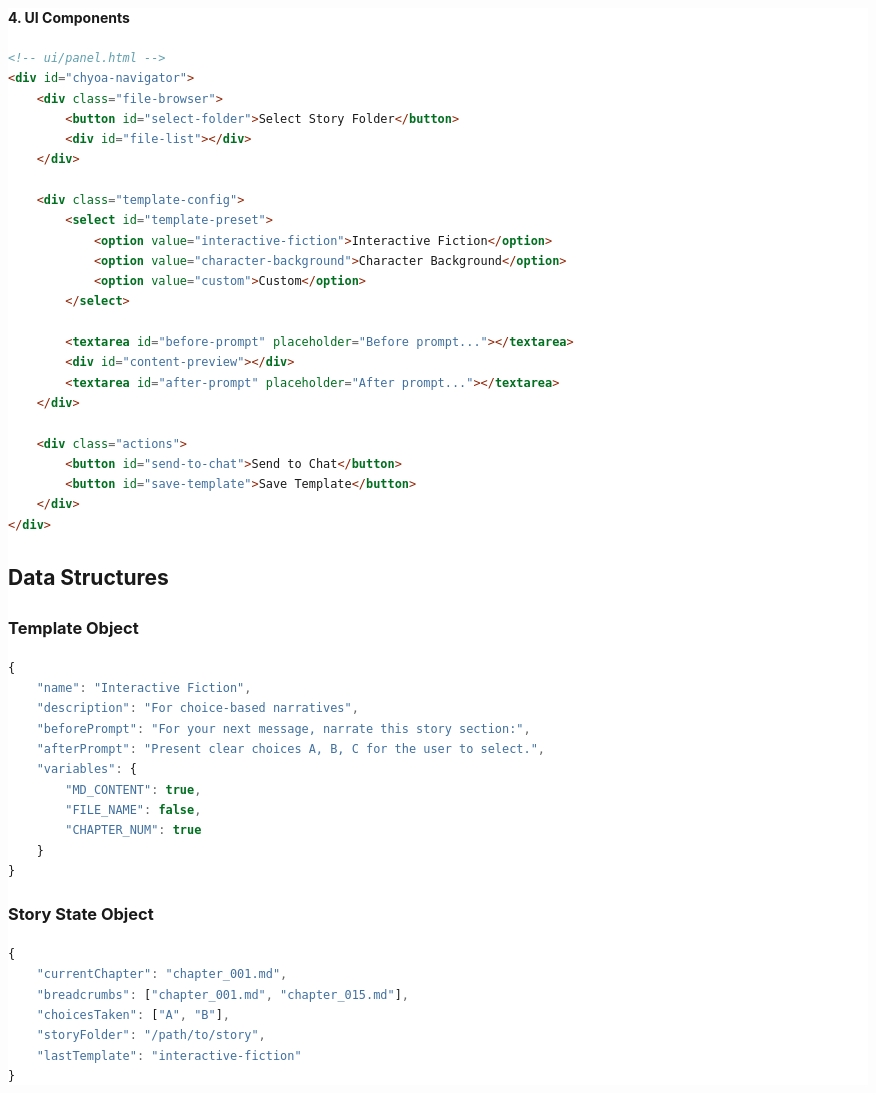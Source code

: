 #### 4. UI Components
```html
<!-- ui/panel.html -->
<div id="chyoa-navigator">
    <div class="file-browser">
        <button id="select-folder">Select Story Folder</button>
        <div id="file-list"></div>
    </div>
    
    <div class="template-config">
        <select id="template-preset">
            <option value="interactive-fiction">Interactive Fiction</option>
            <option value="character-background">Character Background</option>
            <option value="custom">Custom</option>
        </select>
        
        <textarea id="before-prompt" placeholder="Before prompt..."></textarea>
        <div id="content-preview"></div>
        <textarea id="after-prompt" placeholder="After prompt..."></textarea>
    </div>
    
    <div class="actions">
        <button id="send-to-chat">Send to Chat</button>
        <button id="save-template">Save Template</button>
    </div>
</div>
```

## Data Structures

### Template Object
```javascript
{
    "name": "Interactive Fiction",
    "description": "For choice-based narratives",
    "beforePrompt": "For your next message, narrate this story section:",
    "afterPrompt": "Present clear choices A, B, C for the user to select.",
    "variables": {
        "MD_CONTENT": true,
        "FILE_NAME": false,
        "CHAPTER_NUM": true
    }
}
```

### Story State Object
```javascript
{
    "currentChapter": "chapter_001.md",
    "breadcrumbs": ["chapter_001.md", "chapter_015.md"],
    "choicesTaken": ["A", "B"],
    "storyFolder": "/path/to/story",
    "lastTemplate": "interactive-fiction"
}
```
